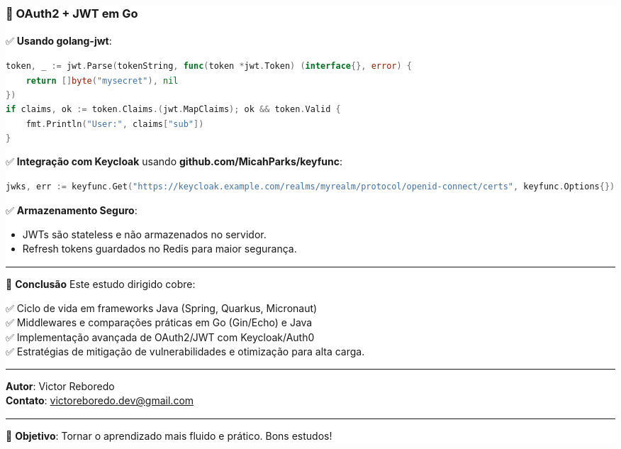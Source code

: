 ### 🐹 OAuth2 + JWT em **Go**
✅ **Usando golang-jwt**:
```go
token, _ := jwt.Parse(tokenString, func(token *jwt.Token) (interface{}, error) {
    return []byte("mysecret"), nil
})
if claims, ok := token.Claims.(jwt.MapClaims); ok && token.Valid {
    fmt.Println("User:", claims["sub"])
}
```

✅ **Integração com Keycloak** usando **github.com/MicahParks/keyfunc**:
```go
jwks, err := keyfunc.Get("https://keycloak.example.com/realms/myrealm/protocol/openid-connect/certs", keyfunc.Options{})
```

✅ **Armazenamento Seguro**:  
- JWTs são stateless e não armazenados no servidor.  
- Refresh tokens guardados no Redis para maior segurança.

---

🎯 **Conclusão**
Este estudo dirigido cobre:

✅ Ciclo de vida em frameworks Java (Spring, Quarkus, Micronaut)  
✅ Middlewares e comparações práticas em Go (Gin/Echo) e Java  
✅ Implementação avançada de OAuth2/JWT com Keycloak/Auth0  
✅ Estratégias de mitigação de vulnerabilidades e otimização para alta carga.

---

**Autor**: Victor Reboredo  
**Contato**: victoreboredo.dev@gmail.com

---

🎯 **Objetivo**: Tornar o aprendizado mais fluido e prático. Bons estudos!